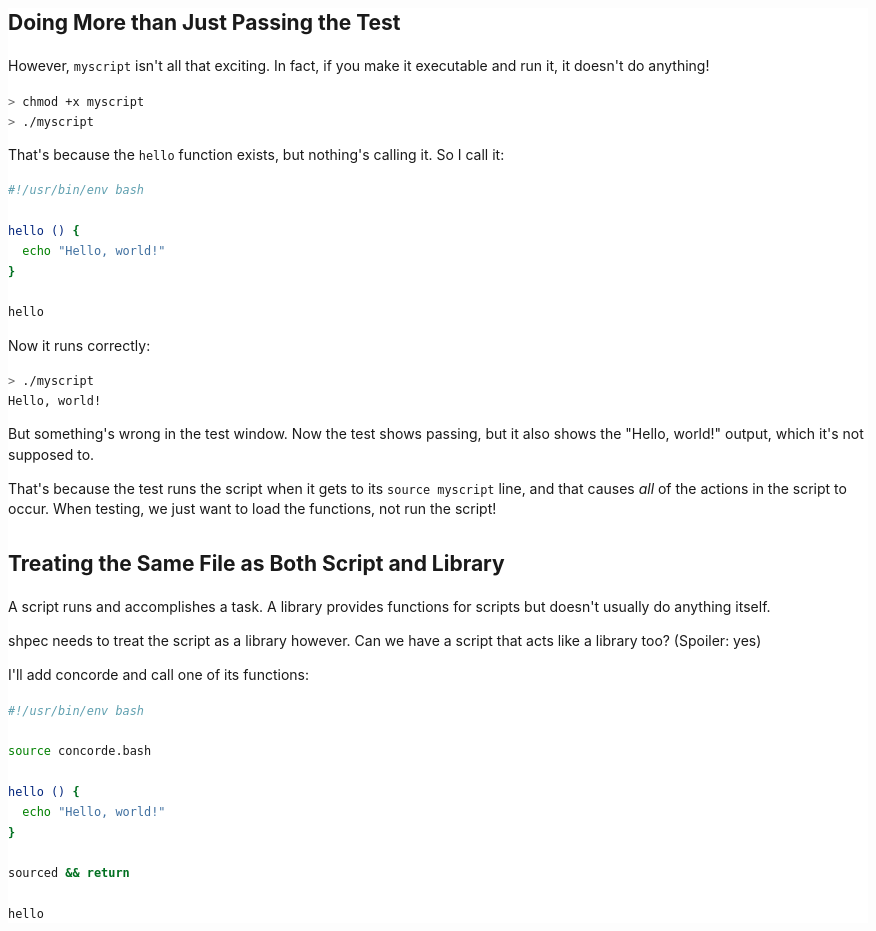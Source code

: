 Doing More than Just Passing the Test
-------------------------------------

However, `myscript` isn't all that exciting. In fact, if you make it
executable and run it, it doesn't do anything!

``` bash
> chmod +x myscript
> ./myscript
```

That's because the `hello` function exists, but nothing's calling it. So
I call it:

``` bash
#!/usr/bin/env bash

hello () {
  echo "Hello, world!"
}

hello
```

Now it runs correctly:

``` bash
> ./myscript
Hello, world!
```

But something's wrong in the test window. Now the test shows passing,
but it also shows the "Hello, world!" output, which it's not supposed
to.

That's because the test runs the script when it gets to its
`source myscript` line, and that causes *all* of the actions in the
script to occur. When testing, we just want to load the functions, not
run the script!

Treating the Same File as Both Script and Library
-------------------------------------------------

A script runs and accomplishes a task. A library provides functions for
scripts but doesn't usually do anything itself.

shpec needs to treat the script as a library however. Can we have a
script that acts like a library too? (Spoiler: yes)

I'll add concorde and call one of its functions:

``` bash
#!/usr/bin/env bash

source concorde.bash

hello () {
  echo "Hello, world!"
}

sourced && return

hello
```

